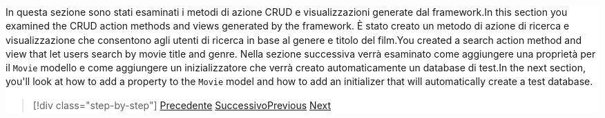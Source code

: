 <span data-ttu-id="5c36a-250">In questa sezione sono stati esaminati i metodi di azione CRUD e visualizzazioni generate dal framework.</span><span class="sxs-lookup"><span data-stu-id="5c36a-250">In this section you examined the CRUD action methods and views generated by the framework.</span></span> <span data-ttu-id="5c36a-251">È stato creato un metodo di azione di ricerca e visualizzazione che consentono agli utenti di ricerca in base al genere e titolo del film.</span><span class="sxs-lookup"><span data-stu-id="5c36a-251">You created a search action method and view that let users search by movie title and genre.</span></span> <span data-ttu-id="5c36a-252">Nella sezione successiva verrà esaminato come aggiungere una proprietà per il `Movie` modello e come aggiungere un inizializzatore che verrà creato automaticamente un database di test.</span><span class="sxs-lookup"><span data-stu-id="5c36a-252">In the next section, you'll look at how to add a property to the `Movie` model and how to add an initializer that will automatically create a test database.</span></span>

>[!div class="step-by-step"]
<span data-ttu-id="5c36a-253">[Precedente](accessing-your-models-data-from-a-controller.md)
[Successivo](adding-a-new-field.md)</span><span class="sxs-lookup"><span data-stu-id="5c36a-253">[Previous](accessing-your-models-data-from-a-controller.md)
[Next](adding-a-new-field.md)</span></span>
